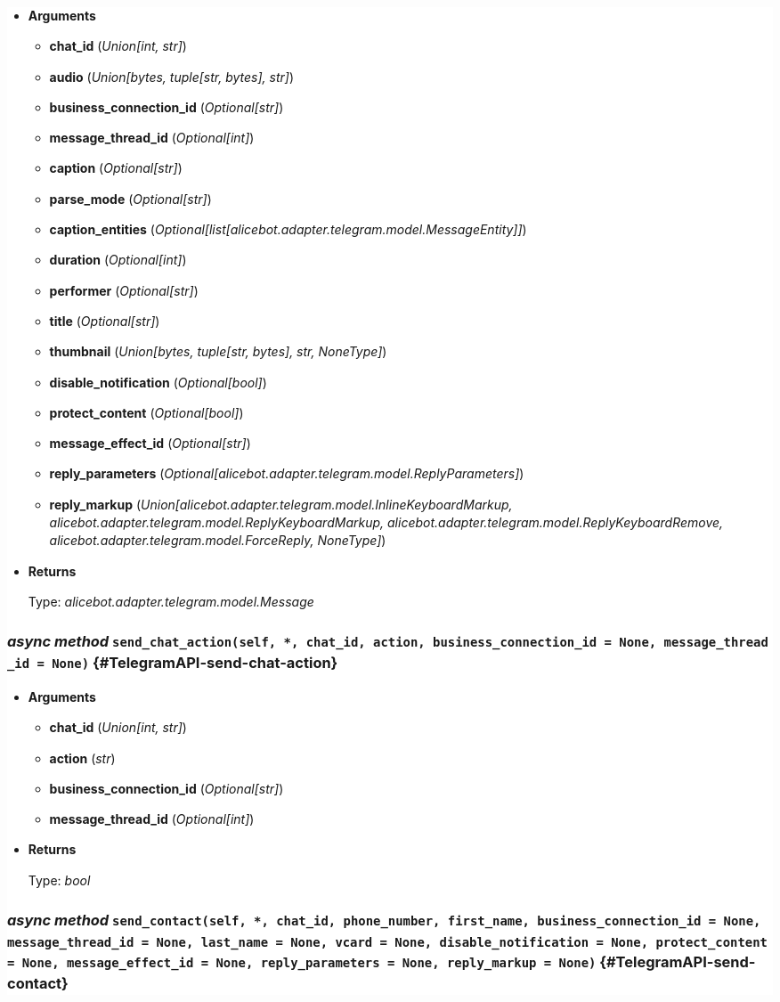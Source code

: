 - **Arguments**

  - **chat\_id** (_Union\[int, str\]_)

  - **audio** (_Union\[bytes, tuple\[str, bytes\], str\]_)

  - **business\_connection\_id** (_Optional\[str\]_)

  - **message\_thread\_id** (_Optional\[int\]_)

  - **caption** (_Optional\[str\]_)

  - **parse\_mode** (_Optional\[str\]_)

  - **caption\_entities** (_Optional\[list\[alicebot.adapter.telegram.model.MessageEntity\]\]_)

  - **duration** (_Optional\[int\]_)

  - **performer** (_Optional\[str\]_)

  - **title** (_Optional\[str\]_)

  - **thumbnail** (_Union\[bytes, tuple\[str, bytes\], str, NoneType\]_)

  - **disable\_notification** (_Optional\[bool\]_)

  - **protect\_content** (_Optional\[bool\]_)

  - **message\_effect\_id** (_Optional\[str\]_)

  - **reply\_parameters** (_Optional\[alicebot.adapter.telegram.model.ReplyParameters\]_)

  - **reply\_markup** (_Union\[alicebot.adapter.telegram.model.InlineKeyboardMarkup, alicebot.adapter.telegram.model.ReplyKeyboardMarkup, alicebot.adapter.telegram.model.ReplyKeyboardRemove, alicebot.adapter.telegram.model.ForceReply, NoneType\]_)

- **Returns**

  Type: _alicebot.adapter.telegram.model.Message_

### _async method_ `send_chat_action(self, *, chat_id, action, business_connection_id = None, message_thread_id = None)` {#TelegramAPI-send-chat-action}

- **Arguments**

  - **chat\_id** (_Union\[int, str\]_)

  - **action** (_str_)

  - **business\_connection\_id** (_Optional\[str\]_)

  - **message\_thread\_id** (_Optional\[int\]_)

- **Returns**

  Type: _bool_

### _async method_ `send_contact(self, *, chat_id, phone_number, first_name, business_connection_id = None, message_thread_id = None, last_name = None, vcard = None, disable_notification = None, protect_content = None, message_effect_id = None, reply_parameters = None, reply_markup = None)` {#TelegramAPI-send-contact}
